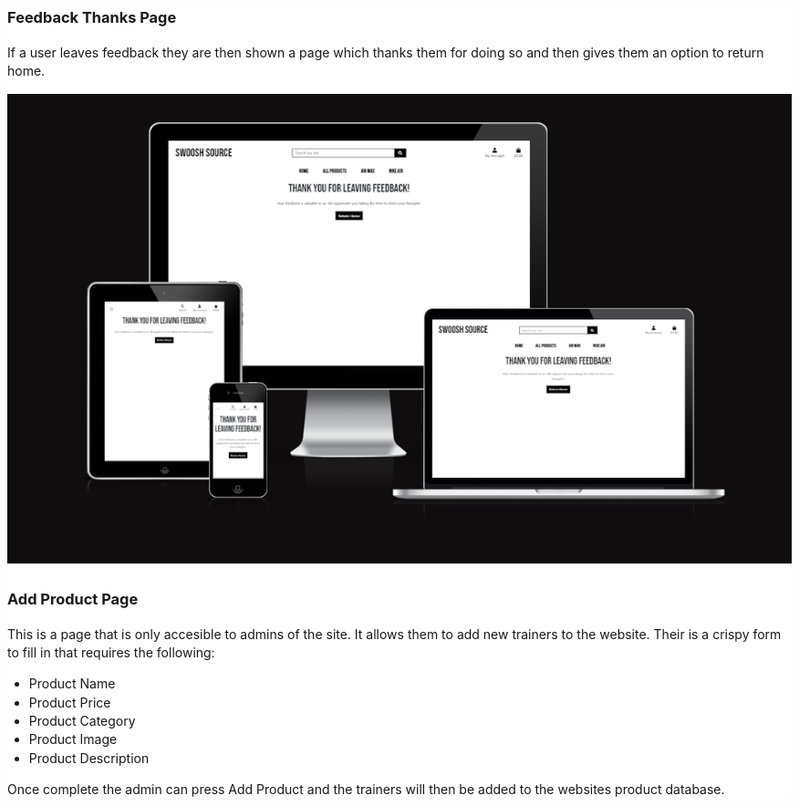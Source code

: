 ### Feedback Thanks Page
If a user leaves feedback they are then shown a page which thanks them for doing so and then gives them an option to return home.

![Feedback Thanks](/media/readme/Responsive-feedback-thanks.png)

### Add Product Page
This is a page that is only accesible to admins of the site. It allows them to add new trainers to the website. Their is a crispy form to fill in that requires the following:

  * Product Name
  * Product Price
  * Product Category
  * Product Image
  * Product Description

Once complete the admin can press Add Product and the trainers will then be added to the websites product database.
